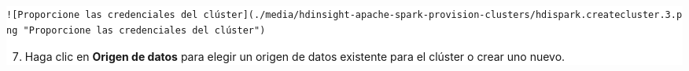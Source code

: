	![Proporcione las credenciales del clúster](./media/hdinsight-apache-spark-provision-clusters/hdispark.createcluster.3.png "Proporcione las credenciales del clúster")

7. Haga clic en **Origen de datos** para elegir un origen de datos existente para el clúster o crear uno nuevo.
